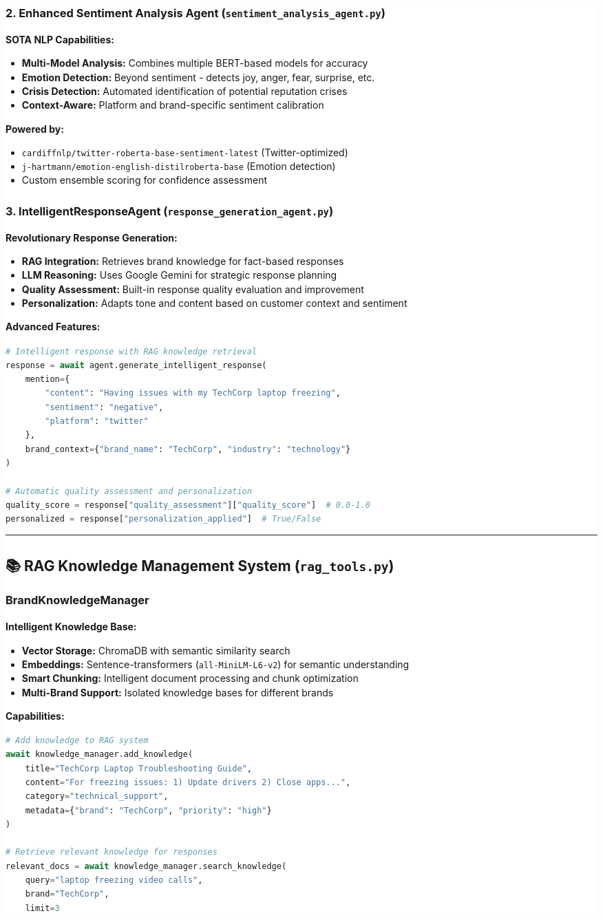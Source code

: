 ### 2. Enhanced Sentiment Analysis Agent (`sentiment_analysis_agent.py`) 
**SOTA NLP Capabilities:**
- **Multi-Model Analysis:** Combines multiple BERT-based models for accuracy
- **Emotion Detection:** Beyond sentiment - detects joy, anger, fear, surprise, etc.
- **Crisis Detection:** Automated identification of potential reputation crises
- **Context-Aware:** Platform and brand-specific sentiment calibration

**Powered by:**
- `cardiffnlp/twitter-roberta-base-sentiment-latest` (Twitter-optimized)
- `j-hartmann/emotion-english-distilroberta-base` (Emotion detection)
- Custom ensemble scoring for confidence assessment

### 3. IntelligentResponseAgent (`response_generation_agent.py`)
**Revolutionary Response Generation:**
- **RAG Integration:** Retrieves brand knowledge for fact-based responses
- **LLM Reasoning:** Uses Google Gemini for strategic response planning
- **Quality Assessment:** Built-in response quality evaluation and improvement
- **Personalization:** Adapts tone and content based on customer context and sentiment

**Advanced Features:**
```python
# Intelligent response with RAG knowledge retrieval
response = await agent.generate_intelligent_response(
    mention={
        "content": "Having issues with my TechCorp laptop freezing",
        "sentiment": "negative",
        "platform": "twitter"
    },
    brand_context={"brand_name": "TechCorp", "industry": "technology"}
)

# Automatic quality assessment and personalization
quality_score = response["quality_assessment"]["quality_score"]  # 0.0-1.0
personalized = response["personalization_applied"]  # True/False
```

---

## 📚 RAG Knowledge Management System (`rag_tools.py`)

### BrandKnowledgeManager
**Intelligent Knowledge Base:**
- **Vector Storage:** ChromaDB with semantic similarity search
- **Embeddings:** Sentence-transformers (`all-MiniLM-L6-v2`) for semantic understanding
- **Smart Chunking:** Intelligent document processing and chunk optimization
- **Multi-Brand Support:** Isolated knowledge bases for different brands

**Capabilities:**
```python
# Add knowledge to RAG system
await knowledge_manager.add_knowledge(
    title="TechCorp Laptop Troubleshooting Guide",
    content="For freezing issues: 1) Update drivers 2) Close apps...",
    category="technical_support",
    metadata={"brand": "TechCorp", "priority": "high"}
)

# Retrieve relevant knowledge for responses
relevant_docs = await knowledge_manager.search_knowledge(
    query="laptop freezing video calls",
    brand="TechCorp",
    limit=3
```